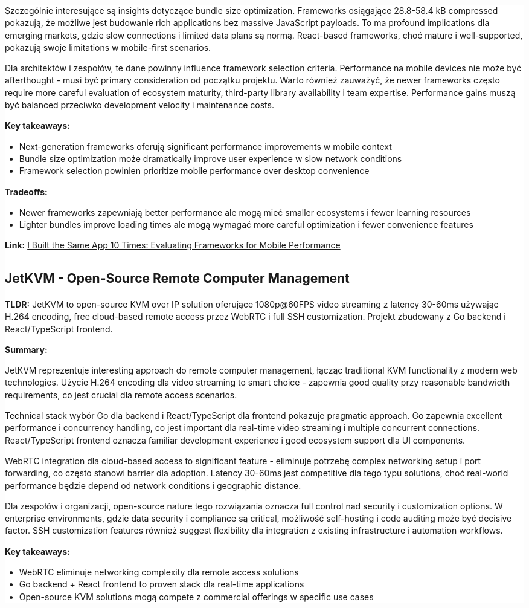 Szczególnie interesujące są insights dotyczące bundle size optimization. Frameworks osiągające 28.8-58.4 kB compressed pokazują, że możliwe jest budowanie rich applications bez massive JavaScript payloads. To ma profound implications dla emerging markets, gdzie slow connections i limited data plans są normą. React-based frameworks, choć mature i well-supported, pokazują swoje limitations w mobile-first scenarios.

Dla architektów i zespołów, te dane powinny influence framework selection criteria. Performance na mobile devices nie może być afterthought - musi być primary consideration od początku projektu. Warto również zauważyć, że newer frameworks często require more careful evaluation of ecosystem maturity, third-party library availability i team expertise. Performance gains muszą być balanced przeciwko development velocity i maintenance costs.

**Key takeaways:**
- Next-generation frameworks oferują significant performance improvements w mobile context
- Bundle size optimization może dramatically improve user experience w slow network conditions
- Framework selection powinien prioritize mobile performance over desktop convenience

**Tradeoffs:**
- Newer frameworks zapewniają better performance ale mogą mieć smaller ecosystems i fewer learning resources
- Lighter bundles improve loading times ale mogą wymagać more careful optimization i fewer convenience features

**Link:** [I Built the Same App 10 Times: Evaluating Frameworks for Mobile Performance](https://app.daily.dev/posts/F3OgJP3Kp)

## JetKVM - Open-Source Remote Computer Management

**TLDR:** JetKVM to open-source KVM over IP solution oferujące 1080p@60FPS video streaming z latency 30-60ms używając H.264 encoding, free cloud-based remote access przez WebRTC i full SSH customization. Projekt zbudowany z Go backend i React/TypeScript frontend.

**Summary:**

JetKVM reprezentuje interesting approach do remote computer management, łącząc traditional KVM functionality z modern web technologies. Użycie H.264 encoding dla video streaming to smart choice - zapewnia good quality przy reasonable bandwidth requirements, co jest crucial dla remote access scenarios.

Technical stack wybór Go dla backend i React/TypeScript dla frontend pokazuje pragmatic approach. Go zapewnia excellent performance i concurrency handling, co jest important dla real-time video streaming i multiple concurrent connections. React/TypeScript frontend oznacza familiar development experience i good ecosystem support dla UI components.

WebRTC integration dla cloud-based access to significant feature - eliminuje potrzebę complex networking setup i port forwarding, co często stanowi barrier dla adoption. Latency 30-60ms jest competitive dla tego typu solutions, choć real-world performance będzie depend od network conditions i geographic distance.

Dla zespołów i organizacji, open-source nature tego rozwiązania oznacza full control nad security i customization options. W enterprise environments, gdzie data security i compliance są critical, możliwość self-hosting i code auditing może być decisive factor. SSH customization features również suggest flexibility dla integration z existing infrastructure i automation workflows.

**Key takeaways:**
- WebRTC eliminuje networking complexity dla remote access solutions
- Go backend + React frontend to proven stack dla real-time applications
- Open-source KVM solutions mogą compete z commercial offerings w specific use cases

